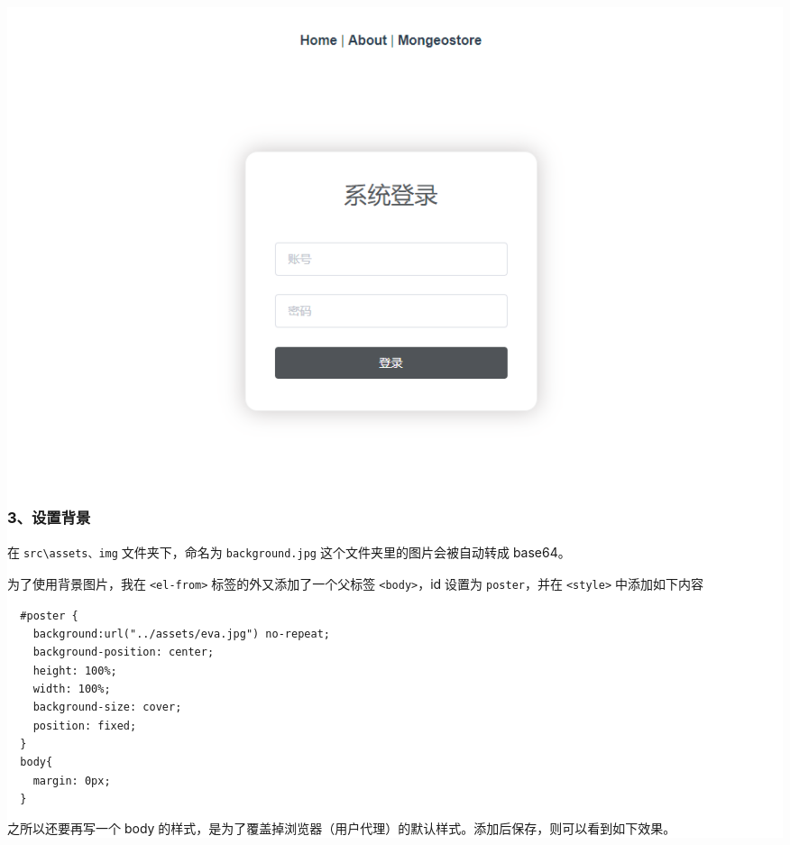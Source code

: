 ![](IMG/微信截图_20200107105629.png)

### 3、设置背景

在 `src\assets、img` 文件夹下，命名为 `background.jpg` 这个文件夹里的图片会被自动转成 base64。

为了使用背景图片，我在 `<el-from>` 标签的外又添加了一个父标签 `<body>`，id 设置为 `poster`，并在 `<style>` 中添加如下内容

```
  #poster {
    background:url("../assets/eva.jpg") no-repeat;
    background-position: center;
    height: 100%;
    width: 100%;
    background-size: cover;
    position: fixed;
  }
  body{
    margin: 0px;
  }

```

之所以还要再写一个 body 的样式，是为了覆盖掉浏览器（用户代理）的默认样式。添加后保存，则可以看到如下效果。
